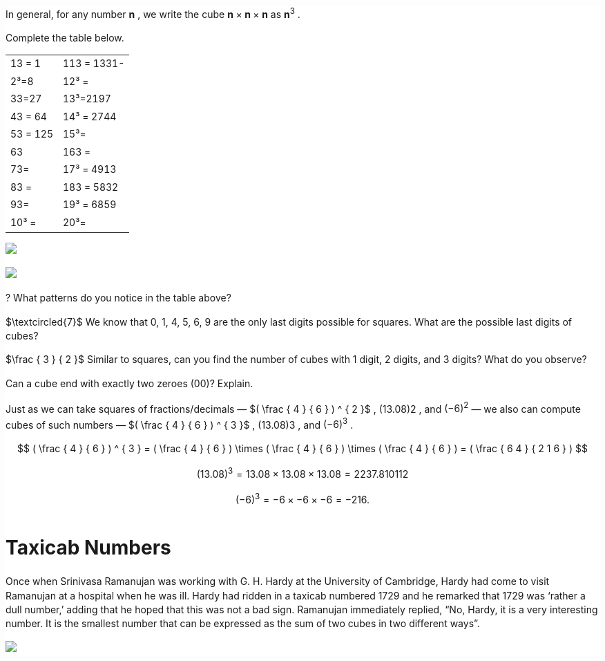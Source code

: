 In general, for any number $\pmb { n }$ , we write the cube $\pmb { n } \times \pmb { n } \times \pmb { n }$ as $\pmb { n } ^ { 3 }$ .

Complete the table below.

<table><tr><td rowspan=1 colspan=1>13 = 1</td><td rowspan=1 colspan=1>113 = 1331-</td></tr><tr><td rowspan=1 colspan=1>2³=8</td><td rowspan=1 colspan=1>12³ =</td></tr><tr><td rowspan=1 colspan=1>33=27</td><td rowspan=1 colspan=1>13³=2197</td></tr><tr><td rowspan=1 colspan=1>43 = 64</td><td rowspan=1 colspan=1>14³ = 2744</td></tr><tr><td rowspan=1 colspan=1>53 = 125</td><td rowspan=1 colspan=1>15³=</td></tr><tr><td rowspan=1 colspan=1>63</td><td rowspan=1 colspan=1>163 =</td></tr><tr><td rowspan=1 colspan=1>73=</td><td rowspan=1 colspan=1>17³ = 4913</td></tr><tr><td rowspan=1 colspan=1>83 =</td><td rowspan=1 colspan=1>183 = 5832</td></tr><tr><td rowspan=1 colspan=1>93=</td><td rowspan=1 colspan=1>19³ = 6859</td></tr><tr><td rowspan=1 colspan=1>10³ =</td><td rowspan=1 colspan=1>20³=</td></tr></table>

![](images/c7efffa96f39a3e94be35d86fa239bf0a8e0abed568a01f61024d0d560f82edc.jpg)

![](images/827506c1ee784017e666c67b5c52fe8614ca99ffae4b32a4abcbeb7ad920dadd.jpg)

? What patterns do you notice in the table above?

$\textcircled{7}$ We know that 0, 1, 4, 5, 6, 9 are the only last digits possible for squares. What are the possible last digits of cubes?

$\frac { 3 } { 2 }$ Similar to squares, can you find the number of cubes with 1 digit, 2 digits, and 3 digits? What do you observe?

Can a cube end with exactly two zeroes (00)? Explain.

Just as we can take squares of fractions/decimals — $( \frac { 4 } { 6 } ) ^ { 2 }$ , (13.08)2 , and $( - 6 ) ^ { 2 }$ — we also can compute cubes of such numbers — $( \frac { 4 } { 6 } ) ^ { 3 }$ , (13.08)3 , and $( - 6 ) ^ { 3 }$ .

$$
( \frac { 4 } { 6 } ) ^ { 3 } = ( \frac { 4 } { 6 } ) \times ( \frac { 4 } { 6 } ) \times ( \frac { 4 } { 6 } ) = ( \frac { 6 4 } { 2 1 6 } )
$$

$$
( 1 3 . 0 8 ) ^ { 3 } = 1 3 . 0 8 \times 1 3 . 0 8 \times 1 3 . 0 8 = 2 2 3 7 . 8 1 0 1 1 2
$$

$$
( - 6 ) ^ { 3 } = - 6 \times - 6 \times - 6 = - 2 1 6 .
$$

# Taxicab Numbers

Once when Srinivasa Ramanujan was working with G. H. Hardy at the University of Cambridge, Hardy had come to visit Ramanujan at a hospital when he was ill. Hardy had ridden in a taxicab numbered 1729 and he remarked that 1729 was ‘rather a dull number,’ adding that he hoped that this was not a bad sign. Ramanujan immediately replied, “No, Hardy, it is a very interesting number. It is the smallest number that can be expressed as the sum of two cubes in two different ways”.

![](images/df65eadb2fcc6e66f37026c7fbecab10b9d1e4cec231c83c14a6b90e2efa5c56.jpg)
